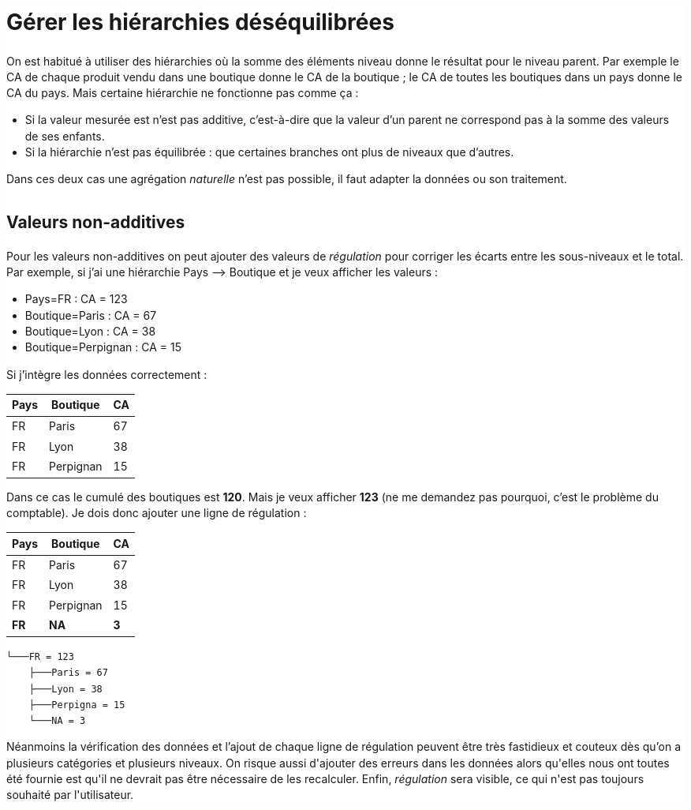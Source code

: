 # Gérer les hiérarchies déséquilibrées

On est habitué à utiliser des hiérarchies où la somme des éléments niveau donne le résultat pour le niveau parent. Par exemple le CA de chaque produit vendu dans une boutique donne le CA de la boutique ; le CA de toutes les boutiques dans un pays donne le CA du pays.
Mais certaine hiérarchie ne fonctionne pas comme ça :
- Si la valeur mesurée est n’est pas additive, c’est-à-dire que la valeur d’un parent ne correspond pas à la somme des valeurs de ses enfants.
- Si la hiérarchie n’est pas équilibrée :  que certaines branches ont plus de niveaux que d’autres.

Dans ces deux cas une agrégation _naturelle_ n’est pas possible, il faut adapter la données ou son traitement.

## Valeurs non-additives

Pour les valeurs non-additives on peut ajouter des valeurs de _régulation_ pour corriger les écarts entre les sous-niveaux et le total.
Par exemple, si j’ai une hiérarchie Pays --> Boutique et je veux afficher les valeurs :
- Pays=FR : CA = 123
- Boutique=Paris : CA = 67
- Boutique=Lyon : CA = 38
- Boutique=Perpignan : CA = 15

Si j’intègre les données correctement :

Pays | Boutique | CA
--- | --- | ---
FR | Paris | 67
FR | Lyon | 38
FR | Perpignan | 15

Dans ce cas le cumulé des boutiques est **120**. Mais je veux afficher **123** (ne me demandez pas pourquoi, c’est le problème du comptable). Je dois donc ajouter une ligne de régulation :

Pays | Boutique | CA
--- | --- | ---
FR | Paris | 67
FR | Lyon | 38
FR | Perpignan | 15
**FR** | **NA** | **3**

```
└───FR = 123
    ├───Paris = 67
    ├───Lyon = 38
    ├───Perpigna = 15
    └───NA = 3
```

Néanmoins la vérification des données et l’ajout de chaque ligne de régulation peuvent être très fastidieux et couteux dès qu’on a plusieurs catégories et plusieurs niveaux. On risque aussi d'ajouter des erreurs dans les données alors qu'elles nous ont toutes été fournie est qu'il ne devrait pas être nécessaire de les recalculer. Enfin, _régulation_ sera visible, ce qui n'est pas toujours souhaité par l'utilisateur.
